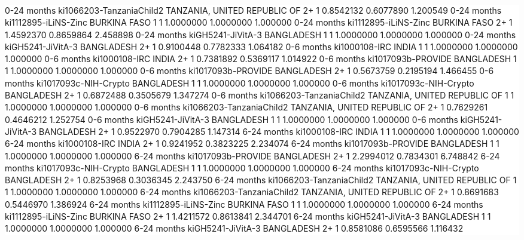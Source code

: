0-24 months   ki1066203-TanzaniaChild2   TANZANIA, UNITED REPUBLIC OF   2+                   1                 0.8542132   0.6077890   1.200549
0-24 months   ki1112895-iLiNS-Zinc       BURKINA FASO                   1                    1                 1.0000000   1.0000000   1.000000
0-24 months   ki1112895-iLiNS-Zinc       BURKINA FASO                   2+                   1                 1.4592370   0.8659864   2.458898
0-24 months   kiGH5241-JiVitA-3          BANGLADESH                     1                    1                 1.0000000   1.0000000   1.000000
0-24 months   kiGH5241-JiVitA-3          BANGLADESH                     2+                   1                 0.9100448   0.7782333   1.064182
0-6 months    ki1000108-IRC              INDIA                          1                    1                 1.0000000   1.0000000   1.000000
0-6 months    ki1000108-IRC              INDIA                          2+                   1                 0.7381892   0.5369117   1.014922
0-6 months    ki1017093b-PROVIDE         BANGLADESH                     1                    1                 1.0000000   1.0000000   1.000000
0-6 months    ki1017093b-PROVIDE         BANGLADESH                     2+                   1                 0.5673759   0.2195194   1.466455
0-6 months    ki1017093c-NIH-Crypto      BANGLADESH                     1                    1                 1.0000000   1.0000000   1.000000
0-6 months    ki1017093c-NIH-Crypto      BANGLADESH                     2+                   1                 0.6872488   0.3505679   1.347274
0-6 months    ki1066203-TanzaniaChild2   TANZANIA, UNITED REPUBLIC OF   1                    1                 1.0000000   1.0000000   1.000000
0-6 months    ki1066203-TanzaniaChild2   TANZANIA, UNITED REPUBLIC OF   2+                   1                 0.7629261   0.4646212   1.252754
0-6 months    kiGH5241-JiVitA-3          BANGLADESH                     1                    1                 1.0000000   1.0000000   1.000000
0-6 months    kiGH5241-JiVitA-3          BANGLADESH                     2+                   1                 0.9522970   0.7904285   1.147314
6-24 months   ki1000108-IRC              INDIA                          1                    1                 1.0000000   1.0000000   1.000000
6-24 months   ki1000108-IRC              INDIA                          2+                   1                 0.9241952   0.3823225   2.234074
6-24 months   ki1017093b-PROVIDE         BANGLADESH                     1                    1                 1.0000000   1.0000000   1.000000
6-24 months   ki1017093b-PROVIDE         BANGLADESH                     2+                   1                 2.2994012   0.7834301   6.748842
6-24 months   ki1017093c-NIH-Crypto      BANGLADESH                     1                    1                 1.0000000   1.0000000   1.000000
6-24 months   ki1017093c-NIH-Crypto      BANGLADESH                     2+                   1                 0.8253968   0.3036345   2.243750
6-24 months   ki1066203-TanzaniaChild2   TANZANIA, UNITED REPUBLIC OF   1                    1                 1.0000000   1.0000000   1.000000
6-24 months   ki1066203-TanzaniaChild2   TANZANIA, UNITED REPUBLIC OF   2+                   1                 0.8691683   0.5446970   1.386924
6-24 months   ki1112895-iLiNS-Zinc       BURKINA FASO                   1                    1                 1.0000000   1.0000000   1.000000
6-24 months   ki1112895-iLiNS-Zinc       BURKINA FASO                   2+                   1                 1.4211572   0.8613841   2.344701
6-24 months   kiGH5241-JiVitA-3          BANGLADESH                     1                    1                 1.0000000   1.0000000   1.000000
6-24 months   kiGH5241-JiVitA-3          BANGLADESH                     2+                   1                 0.8581086   0.6595566   1.116432
